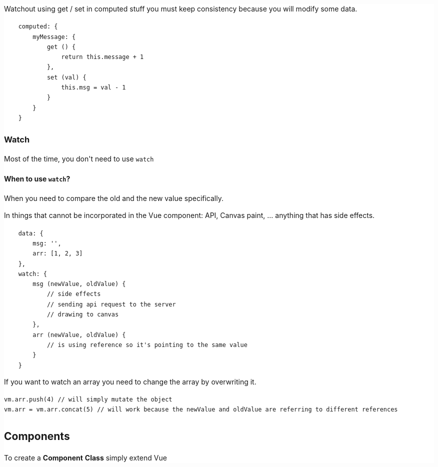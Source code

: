 Watchout using get / set in computed stuff you must keep consistency because you will modify some data.

```vue
    computed: {
        myMessage: {
            get () {
                return this.message + 1
            },
            set (val) {
                this.msg = val - 1
            }
        }
    }
```

### Watch

Most of the time, you don't need to use `watch`

#### When to use `watch`?

When you need to compare the old and the new value specifically.

In things that cannot be incorporated in the Vue component: API, Canvas paint, ... anything that has side effects.

```vue
    data: {
        msg: '',
        arr: [1, 2, 3]
    },
    watch: {
        msg (newValue, oldValue) {
            // side effects
            // sending api request to the server
            // drawing to canvas
        },
        arr (newValue, oldValue) {
            // is using reference so it's pointing to the same value
        }
    }
```

If you want to watch an array you need to change the array by overwriting it.

```vue
vm.arr.push(4) // will simply mutate the object
vm.arr = vm.arr.concat(5) // will work because the newValue and oldValue are referring to different references
```

## Components

To create a **Component** **Class** simply extend Vue
